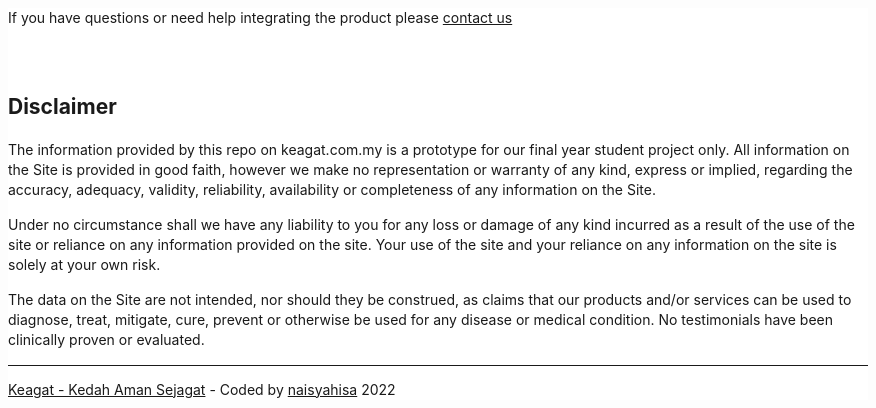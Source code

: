 If you have questions or need help integrating the product please [contact us](https://github.com/naisyahisa)


<br />

## Disclaimer

The information provided by this repo on keagat.com.my is a prototype for our final year student project only. All information on the Site is provided in good faith, however we make no representation or warranty of any kind, express or implied, regarding the accuracy, adequacy, validity, reliability, availability or completeness of any information on the Site.

Under no circumstance shall we have any liability to you for any loss or damage of any kind incurred as a result of the use of the site or reliance on any information provided on the site. Your use of the site and your reliance on any information on the site is solely at your own risk.

The data on the Site are not intended, nor should they be construed, as claims that our products and/or services can be used to diagnose, treat, mitigate, cure, prevent or otherwise be used for any disease or medical condition. No testimonials have been clinically proven or evaluated.
<br />

---
[Keagat - Kedah Aman Sejagat](https://github.com/naisyahisa/keagat) - Coded by [naisyahisa](https://github.com/naisyahisa) 2022
